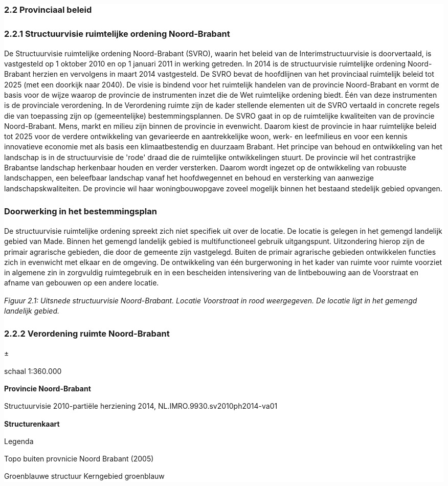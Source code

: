 ### **2.2 Provinciaal beleid**

### **2.2.1 Structuurvisie ruimtelijke ordening Noord-Brabant**

De Structuurvisie ruimtelijke ordening Noord-Brabant (SVRO), waarin het beleid van de Interimstructuurvisie is doorvertaald, is vastgesteld op 1 oktober 2010 en op 1 januari 2011 in werking getreden. In 2014 is de structuurvisie ruimtelijke ordening Noord-Brabant herzien en vervolgens in maart 2014 vastgesteld. De SVRO bevat de hoofdlijnen van het provinciaal ruimtelijk beleid tot 2025 (met een doorkijk naar 2040). De visie is bindend voor het ruimtelijk handelen van de provincie Noord-Brabant en vormt de basis voor de wijze waarop de provincie de instrumenten inzet die de Wet ruimtelijke ordening biedt. Één van deze instrumenten is de provinciale verordening. In de Verordening ruimte zijn de kader stellende elementen uit de SVRO vertaald in concrete regels die van toepassing zijn op (gemeentelijke) bestemmingsplannen. De SVRO gaat in op de ruimtelijke kwaliteiten van de provincie Noord-Brabant. Mens, markt en milieu zijn binnen de provincie in evenwicht. Daarom kiest de provincie in haar ruimtelijke beleid tot 2025 voor de verdere ontwikkeling van gevarieerde en aantrekkelijke woon, werk- en leefmilieus en voor een kennis innovatieve economie met als basis een klimaatbestendig en duurzaam Brabant. Het principe van behoud en ontwikkeling van het landschap is in de structuurvisie de 'rode' draad die de ruimtelijke ontwikkelingen stuurt. De provincie wil het contrastrijke Brabantse landschap herkenbaar houden en verder versterken. Daarom wordt ingezet op de ontwikkeling van robuuste landschappen, een beleefbaar landschap vanaf het hoofdwegennet en behoud en versterking van aanwezige landschapskwaliteiten. De provincie wil haar woningbouwopgave zoveel mogelijk binnen het bestaand stedelijk gebied opvangen.

### Doorwerking in het bestemmingsplan

De structuurvisie ruimtelijke ordening spreekt zich niet specifiek uit over de locatie. De locatie is gelegen in het gemengd landelijk gebied van Made. Binnen het gemengd landelijk gebied is multifunctioneel gebruik uitgangspunt. Uitzondering hierop zijn de primair agrarische gebieden, die door de gemeente zijn vastgelegd. Buiten de primair agrarische gebieden ontwikkelen functies zich in evenwicht met elkaar en de omgeving. De ontwikkeling van één burgerwoning in het kader van ruimte voor ruimte voorziet in algemene zin in zorgvuldig ruimtegebruik en in een bescheiden intensivering van de lintbebouwing aan de Voorstraat en afname van gebouwen op een andere locatie.

*Figuur 2.1: Uitsnede structuurvisie Noord-Brabant. Locatie Voorstraat in rood weergegeven. De locatie ligt in het gemengd landelijk gebied.*

### **2.2.2 Verordening ruimte Noord-Brabant**

±

schaal 1:360.000

**Provincie Noord-Brabant**

Structuurvisie 2010-partiële herziening 2014, NL.IMRO.9930.sv2010ph2014-va01

**Structurenkaart**

Legenda

Topo buiten provnicie Noord Brabant (2005)

Groenblauwe structuur Kerngebied groenblauw
